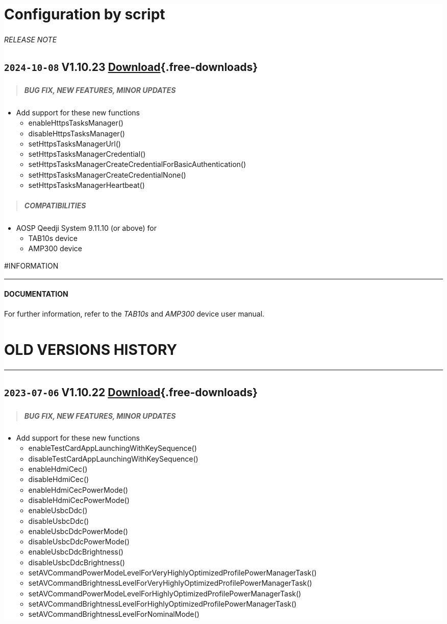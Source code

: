 # Configuration by script
*RELEASE NOTE*

## `2024-10-08` V1.10.23 [Download](application-notes/aosp/configuration-by-script/delivery/V1.10.23/000000000000.js){.free-downloads}
>##### **BUG FIX, NEW FEATURES, MINOR UPDATES**
- Add support for these new functions
	- enableHttpsTasksManager()
 	- disableHttpsTasksManager()
  	- setHttpsTasksManagerUrl()
 	- setHttpsTasksManagerCredential()
	- setHttpsTasksManagerCreateCredentialForBasicAuthentication()
	- setHttpsTasksManagerCreateCredentialNone()
 	- setHttpsTasksManagerHeartbeat()
>##### **COMPATIBILITIES**
- AOSP Qeedji System 9.11.10 (or above) for 
    - TAB10s device 
    - AMP300 device  

#INFORMATION
***********************************************************************
#### **DOCUMENTATION**  
For further information, refer to the *TAB10s* and *AMP300* device user manual.
		
# OLD VERSIONS HISTORY
***********************************************************************

## `2023-07-06` V1.10.22 [Download](application-notes/aosp/configuration-by-script/delivery/V1.10.22/000000000000.js){.free-downloads}
>##### **BUG FIX, NEW FEATURES, MINOR UPDATES**
- Add support for these new functions
	- enableTestCardAppLaunchingWithKeySequence() 
	- disableTestCardAppLaunchingWithKeySequence()
	- enableHdmiCec() 
	- disableHdmiCec()
	- enableHdmiCecPowerMode()
	- disableHdmiCecPowerMode()
    - enableUsbcDdc()
	- disableUsbcDdc()
	- enableUsbcDdcPowerMode()
	- disableUsbcDdcPowerMode()
	- enableUsbcDdcBrightness()
	- disableUsbcDdcBrightness()
	- setAVCommandPowerModeLevelForVeryHighlyOptimizedProfilePowerManagerTask()
	- setAVCommandBrightnessLevelForVeryHighlyOptimizedProfilePowerManagerTask()
	- setAVCommandPowerModeLevelForHighlyOptimizedProfilePowerManagerTask()
	- setAVCommandBrightnessLevelForHighlyOptimizedProfilePowerManagerTask()
	- setAVCommandBrightnessLevelForNominalMode()
